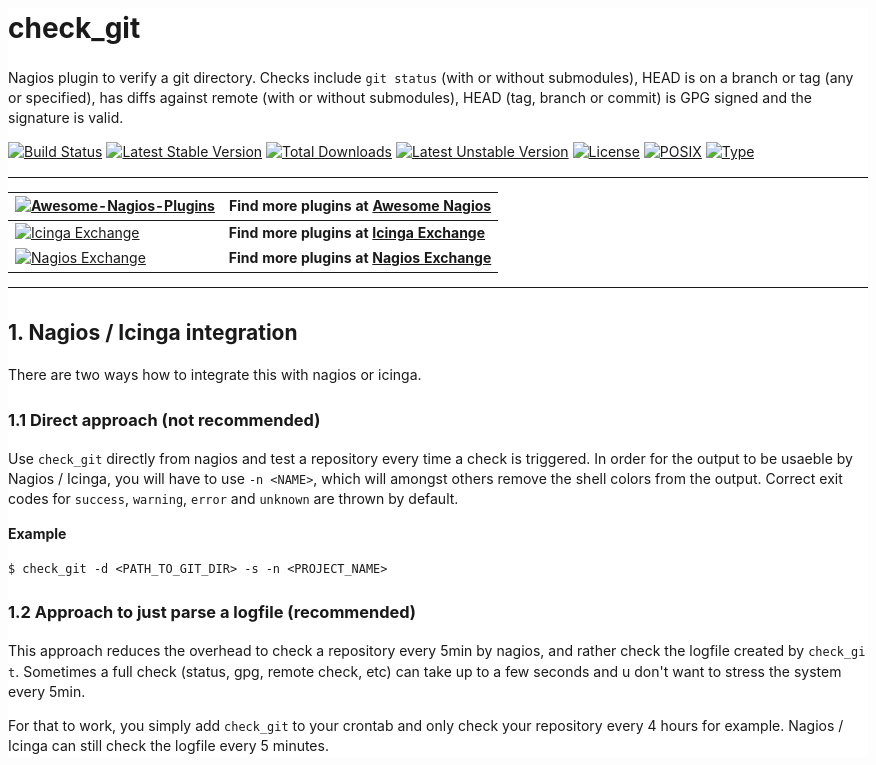# check_git

Nagios plugin to verify a git directory. Checks include `git status` (with or without submodules), HEAD is on a branch or tag (any or specified), has diffs against remote (with or without submodules), HEAD (tag, branch or commit) is GPG signed and the signature is valid.

[![Build Status](https://travis-ci.org/cytopia/check_git.svg?branch=master)](https://travis-ci.org/cytopia/check_git)
 [![Latest Stable Version](https://poser.pugx.org/cytopia/check_git/v/stable)](https://packagist.org/packages/cytopia/check_git) [![Total Downloads](https://poser.pugx.org/cytopia/check_git/downloads)](https://packagist.org/packages/cytopia/check_git) [![Latest Unstable Version](https://poser.pugx.org/cytopia/check_git/v/unstable)](https://packagist.org/packages/cytopia/check_git) [![License](https://poser.pugx.org/cytopia/check_git/license)](http://opensource.org/licenses/MIT)
 [![POSIX](https://img.shields.io/badge/posix-100%25-brightgreen.svg)](https://en.wikipedia.org/?title=POSIX)
 [![Type](https://img.shields.io/badge/type-%2Fbin%2Fsh-red.svg)](https://en.wikipedia.org/?title=Bourne_shell)

---

| [![Awesome-Nagios-Plugins](https://raw.githubusercontent.com/cytopia/awesome-nagios-plugins/master/doc/img/awesome-nagios.png)](https://github.com/cytopia/awesome-nagios-plugins) | Find more plugins at [Awesome Nagios](https://github.com/cytopia/awesome-nagios-plugins) |
|---|---|
| [![Icinga Exchange](https://raw.githubusercontent.com/cytopia/awesome-nagios-plugins/master/doc/img/icinga.png)](https://exchange.icinga.com/cytopia) | **Find more plugins at [Icinga Exchange](https://exchange.icinga.com/cytopia)** |
| [![Nagios Exchange](https://raw.githubusercontent.com/cytopia/awesome-nagios-plugins/master/doc/img/nagios.png)](https://exchange.nagios.org/directory/Owner/cytopia/1) | **Find more plugins at [Nagios Exchange](https://exchange.nagios.org/directory/Owner/cytopia/1)** |

---

## 1. Nagios / Icinga integration

There are two ways how to integrate this with nagios or icinga.

### 1.1 Direct approach (not recommended)

Use `check_git` directly from nagios and test a repository every time a check is triggered. In order for the output to be usaeble by Nagios / Icinga, you will have to use `-n <NAME>`, which will amongst others remove the shell colors from the output. Correct exit codes for `success`, `warning`, `error` and `unknown` are thrown by default.

**Example**

```shell
$ check_git -d <PATH_TO_GIT_DIR> -s -n <PROJECT_NAME>
```

### 1.2 Approach to just parse a logfile (recommended)
This approach reduces the overhead to check a repository every 5min by nagios, and rather check the logfile created by `check_git`.
Sometimes a full check (status, gpg, remote check, etc) can take up to a few seconds and u don't want to stress the system every 5min.

For that to work, you simply add `check_git` to your crontab and only check your repository every 4 hours for example.
Nagios / Icinga can still check the logfile every 5 minutes.
